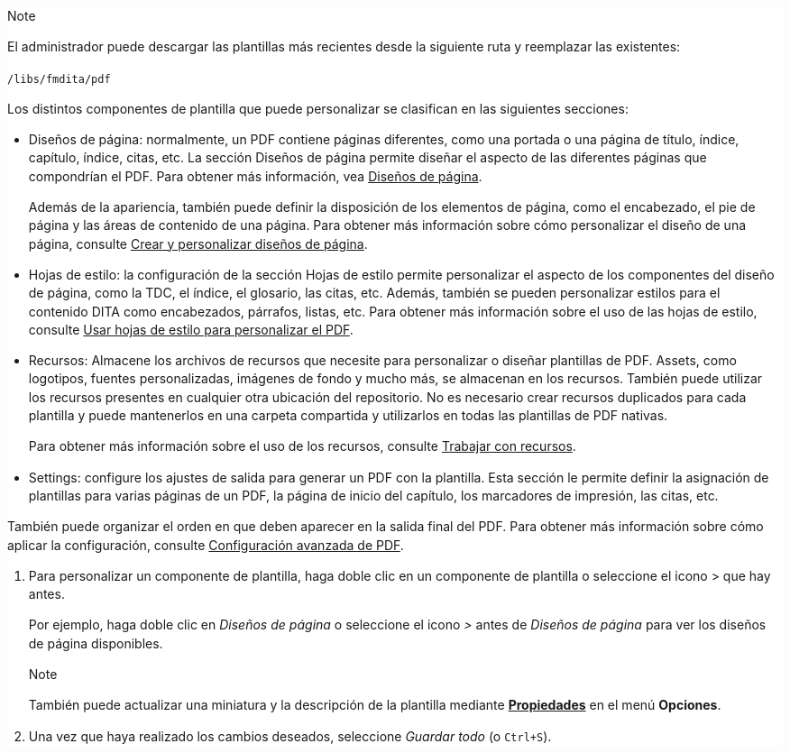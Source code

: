    >[!NOTE]
   >
   >  El administrador puede descargar las plantillas más recientes desde la siguiente ruta y reemplazar las existentes:
   >
   > `/libs/fmdita/pdf`

   Los distintos componentes de plantilla que puede personalizar se clasifican en las siguientes secciones:

   * Diseños de página: normalmente, un PDF contiene páginas diferentes, como una portada o una página de título, índice, capítulo, índice, citas, etc. La sección Diseños de página permite diseñar el aspecto de las diferentes páginas que compondrían el PDF. Para obtener más información, vea [Diseños de página](../native-pdf/components-pdf-template.md#page-layouts).

     Además de la apariencia, también puede definir la disposición de los elementos de página, como el encabezado, el pie de página y las áreas de contenido de una página. Para obtener más información sobre cómo personalizar el diseño de una página, consulte [Crear y personalizar diseños de página](components-pdf-template.md#create-customize-page-layout).

   * Hojas de estilo: la configuración de la sección Hojas de estilo permite personalizar el aspecto de los componentes del diseño de página, como la TDC, el índice, el glosario, las citas, etc. Además, también se pueden personalizar estilos para el contenido DITA como encabezados, párrafos, listas, etc. Para obtener más información sobre el uso de las hojas de estilo, consulte [Usar hojas de estilo para personalizar el PDF](components-pdf-template.md#stylesheet-customization).
   * Recursos: Almacene los archivos de recursos que necesite para personalizar o diseñar plantillas de PDF. Assets, como logotipos, fuentes personalizadas, imágenes de fondo y mucho más, se almacenan en los recursos.
También puede utilizar los recursos presentes en cualquier otra ubicación del repositorio. No es necesario crear recursos duplicados para cada plantilla y puede mantenerlos en una carpeta compartida y utilizarlos en todas las plantillas de PDF nativas.

     Para obtener más información sobre el uso de los recursos, consulte [Trabajar con recursos](components-pdf-template.md#work-with-resources).

   * Settings: configure los ajustes de salida para generar un PDF con la plantilla. Esta sección le permite definir la asignación de plantillas para varias páginas de un PDF, la página de inicio del capítulo, los marcadores de impresión, las citas, etc.

   También puede organizar el orden en que deben aparecer en la salida final del PDF.
Para obtener más información sobre cómo aplicar la configuración, consulte [Configuración avanzada de PDF](components-pdf-template.md#advanced-pdf-settings).


1. Para personalizar un componente de plantilla, haga doble clic en un componente de plantilla o seleccione el icono > que hay antes.

   Por ejemplo, haga doble clic en *Diseños de página* o seleccione el icono *>* antes de *Diseños de página* para ver los diseños de página disponibles.

   >[!NOTE]
   >
   >También puede actualizar una miniatura y la descripción de la plantilla mediante [**Propiedades**](#properties-option) en el menú **Opciones**.

1. Una vez que haya realizado los cambios deseados, seleccione *Guardar todo* (o `Ctrl+S`).
